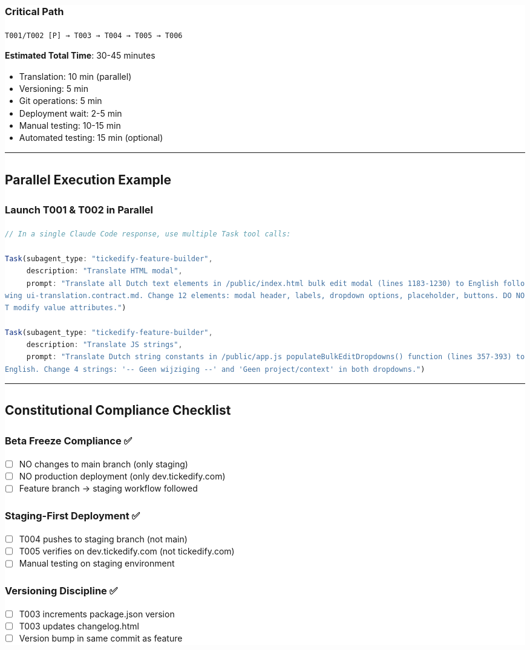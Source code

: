 ### Critical Path
```
T001/T002 [P] → T003 → T004 → T005 → T006
```

**Estimated Total Time**: 30-45 minutes
- Translation: 10 min (parallel)
- Versioning: 5 min
- Git operations: 5 min
- Deployment wait: 2-5 min
- Manual testing: 10-15 min
- Automated testing: 15 min (optional)

---

## Parallel Execution Example

### Launch T001 & T002 in Parallel
```javascript
// In a single Claude Code response, use multiple Task tool calls:

Task(subagent_type: "tickedify-feature-builder",
     description: "Translate HTML modal",
     prompt: "Translate all Dutch text elements in /public/index.html bulk edit modal (lines 1183-1230) to English following ui-translation.contract.md. Change 12 elements: modal header, labels, dropdown options, placeholder, buttons. DO NOT modify value attributes.")

Task(subagent_type: "tickedify-feature-builder",
     description: "Translate JS strings",
     prompt: "Translate Dutch string constants in /public/app.js populateBulkEditDropdowns() function (lines 357-393) to English. Change 4 strings: '-- Geen wijziging --' and 'Geen project/context' in both dropdowns.")
```

---

## Constitutional Compliance Checklist

### Beta Freeze Compliance ✅
- [ ] NO changes to main branch (only staging)
- [ ] NO production deployment (only dev.tickedify.com)
- [ ] Feature branch → staging workflow followed

### Staging-First Deployment ✅
- [ ] T004 pushes to staging branch (not main)
- [ ] T005 verifies on dev.tickedify.com (not tickedify.com)
- [ ] Manual testing on staging environment

### Versioning Discipline ✅
- [ ] T003 increments package.json version
- [ ] T003 updates changelog.html
- [ ] Version bump in same commit as feature
